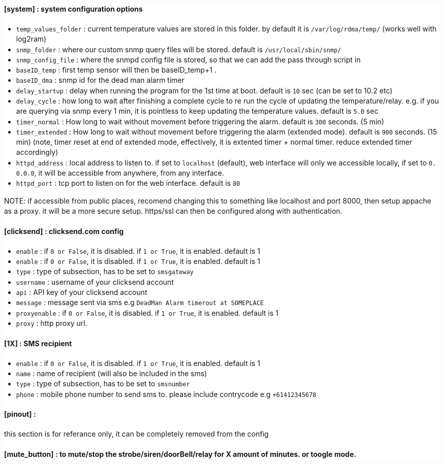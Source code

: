 #### [system] : system configuration options

- `temp_values_folder` : current temperature values are stored in this folder. by default it is `/var/log/rdma/temp/` (works well with log2ram)
- `snmp_folder` : where our custom snmp query files will be stored. default is `/usr/local/sbin/snmp/`
- `snmp_config_file` : where the snmpd config file is stored, so that we can add the pass through script in
- `baseID_temp` : first temp sensor will then be baseID_temp+1 .
- `baseID_dma` : snmp id for the dead man alarm timer
- `delay_startup` : delay when running the program for the 1st time at boot. default is `10` sec (can be set to 10.2 etc)
- `delay_cycle` : how long to wait after finishing a complete cycle to re run the cycle of updating the temperature/relay. e.g. if you are querying via snmp every 1 min, it is pointless to keep updating the temperature values. default is `5.0` sec
- `timer_normal` : How long to wait without movement before triggering the alarm. default is `300` seconds. (5 min)
- `timer_extended` : How long to wait without movement before triggering the alarm (extended mode). default is `900` seconds. (15 min) (note, timer reset at end of extended mode, effectively, it is extented timer + normal timer. reduce extended timer accordingly)
- `httpd_address` : local address to listen to. if set to `localhost` (default), web interface will only we accessible locally, if set to `0.0.0.0`, it will be accessible from anywhere, from any interface.
- `httpd_port` : tcp port to listen on for the web interface. default is `80`

NOTE: if accessible from public places, recomend changing this to something like localhost and port 8000, then setup appache as a proxy. it will be a more secure setup. https/ssl can then be configured along with authentication. 

#### [clicksend] : clicksend.com config
- `enable` : if `0 or False`, it is disabled. if `1 or True`, it is enabled. default is 1
- `enable` : if `0 or False`, it is disabled. if `1 or True`, it is enabled. default is 1
- `type` : type of subsection, has to be set to `smsgateway`
- `username` : username of your clicksend account
- `api` : API key of your clicksend account
- `message` : message sent via sms e.g `DeadMan Alarm timerout at SOMEPLACE`
- `proxyenable` : if `0 or False`, it is disabled. if `1 or True`, it is enabled. default is 1
- `proxy` : http proxy url.


#### [1X] : SMS recipient
- `enable` : if `0 or False`, it is disabled. if `1 or True`, it is enabled. default is 1
- `name` : name of recipient (will also be included in the sms)
- `type` : type of subsection, has to be set to `smsnumber`
- `phone` : mobile phone number to send sms to. please include contrycode e.g `+61412345678`

#### [pinout] : 

this section is for referance only, it can be completely removed from the config

#### [mute_button] : to mute/stop the strobe/siren/doorBell/relay for X amount of minutes. or toogle mode.
